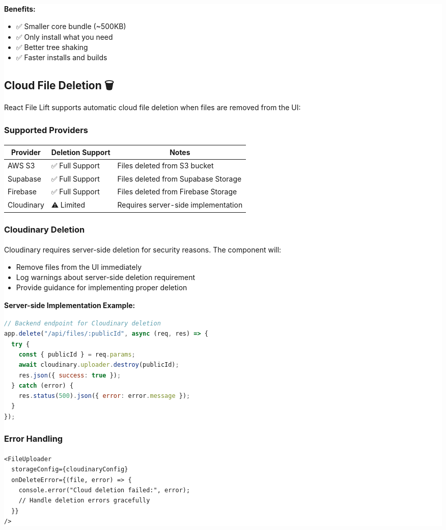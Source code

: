 **Benefits:**

- ✅ Smaller core bundle (~500KB)
- ✅ Only install what you need
- ✅ Better tree shaking
- ✅ Faster installs and builds

## Cloud File Deletion 🗑️

React File Lift supports automatic cloud file deletion when files are removed from the UI:

### Supported Providers

| Provider   | Deletion Support | Notes                               |
| ---------- | ---------------- | ----------------------------------- |
| AWS S3     | ✅ Full Support  | Files deleted from S3 bucket        |
| Supabase   | ✅ Full Support  | Files deleted from Supabase Storage |
| Firebase   | ✅ Full Support  | Files deleted from Firebase Storage |
| Cloudinary | ⚠️ Limited       | Requires server-side implementation |

### Cloudinary Deletion

Cloudinary requires server-side deletion for security reasons. The component will:

- Remove files from the UI immediately
- Log warnings about server-side deletion requirement
- Provide guidance for implementing proper deletion

**Server-side Implementation Example:**

```javascript
// Backend endpoint for Cloudinary deletion
app.delete("/api/files/:publicId", async (req, res) => {
  try {
    const { publicId } = req.params;
    await cloudinary.uploader.destroy(publicId);
    res.json({ success: true });
  } catch (error) {
    res.status(500).json({ error: error.message });
  }
});
```

### Error Handling

```tsx
<FileUploader
  storageConfig={cloudinaryConfig}
  onDeleteError={(file, error) => {
    console.error("Cloud deletion failed:", error);
    // Handle deletion errors gracefully
  }}
/>
```
